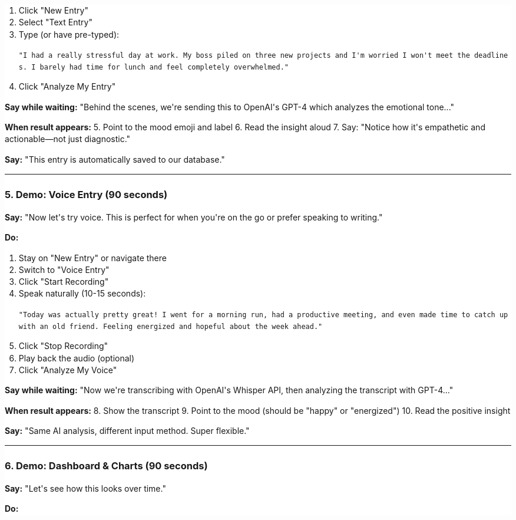 1. Click "New Entry"
2. Select "Text Entry"
3. Type (or have pre-typed):
   ```
   "I had a really stressful day at work. My boss piled on three new projects and I'm worried I won't meet the deadlines. I barely had time for lunch and feel completely overwhelmed."
   ```
4. Click "Analyze My Entry"

**Say while waiting:**
"Behind the scenes, we're sending this to OpenAI's GPT-4 which analyzes the emotional tone..."

**When result appears:** 5. Point to the mood emoji and label 6. Read the insight aloud 7. Say: "Notice how it's empathetic and actionable—not just diagnostic."

**Say:**
"This entry is automatically saved to our database."

---

### 5. Demo: Voice Entry (90 seconds)

**Say:**
"Now let's try voice. This is perfect for when you're on the go or prefer speaking to writing."

**Do:**

1. Stay on "New Entry" or navigate there
2. Switch to "Voice Entry"
3. Click "Start Recording"
4. Speak naturally (10-15 seconds):
   ```
   "Today was actually pretty great! I went for a morning run, had a productive meeting, and even made time to catch up with an old friend. Feeling energized and hopeful about the week ahead."
   ```
5. Click "Stop Recording"
6. Play back the audio (optional)
7. Click "Analyze My Voice"

**Say while waiting:**
"Now we're transcribing with OpenAI's Whisper API, then analyzing the transcript with GPT-4..."

**When result appears:** 8. Show the transcript 9. Point to the mood (should be "happy" or "energized") 10. Read the positive insight

**Say:**
"Same AI analysis, different input method. Super flexible."

---

### 6. Demo: Dashboard & Charts (90 seconds)

**Say:**
"Let's see how this looks over time."

**Do:**
